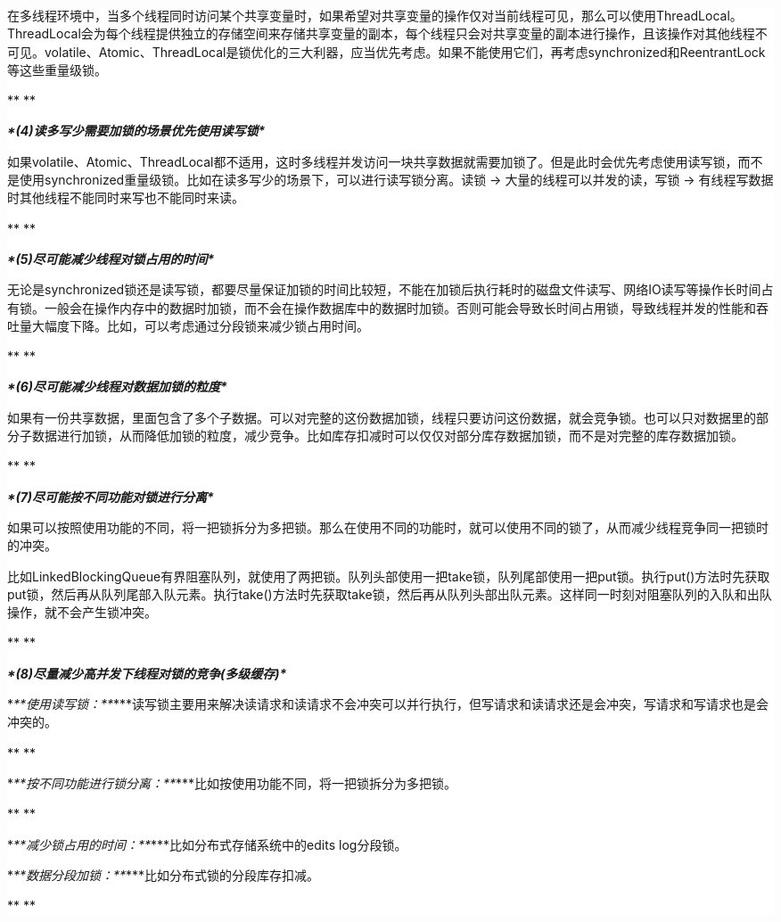 在多线程环境中，当多个线程同时访问某个共享变量时，如果希望对共享变量的操作仅对当前线程可见，那么可以使用ThreadLocal。ThreadLocal会为每个线程提供独立的存储空间来存储共享变量的副本，每个线程只会对共享变量的副本进行操作，且该操作对其他线程不可见。volatile、Atomic、ThreadLocal是锁优化的三大利器，应当优先考虑。如果不能使用它们，再考虑synchronized和ReentrantLock等这些重量级锁。

**
**

***\*(4)读多写少需要加锁的场景优先使用读写锁\****

如果volatile、Atomic、ThreadLocal都不适用，这时多线程并发访问一块共享数据就需要加锁了。但是此时会优先考虑使用读写锁，而不是使用synchronized重量级锁。比如在读多写少的场景下，可以进行读写锁分离。读锁 -> 大量的线程可以并发的读，写锁 -> 有线程写数据时其他线程不能同时来写也不能同时来读。

**
**

***\*(5)尽可能减少线程对锁占用的时间\****

无论是synchronized锁还是读写锁，都要尽量保证加锁的时间比较短，不能在加锁后执行耗时的磁盘文件读写、网络IO读写等操作长时间占有锁。一般会在操作内存中的数据时加锁，而不会在操作数据库中的数据时加锁。否则可能会导致长时间占用锁，导致线程并发的性能和吞吐量大幅度下降。比如，可以考虑通过分段锁来减少锁占用时间。

**
**

***\*(6)尽可能减少线程对数据加锁的粒度\****

如果有一份共享数据，里面包含了多个子数据。可以对完整的这份数据加锁，线程只要访问这份数据，就会竞争锁。也可以只对数据里的部分子数据进行加锁，从而降低加锁的粒度，减少竞争。比如库存扣减时可以仅仅对部分库存数据加锁，而不是对完整的库存数据加锁。

**
**

***\*(7)尽可能按不同功能对锁进行分离\****

如果可以按照使用功能的不同，将一把锁拆分为多把锁。那么在使用不同的功能时，就可以使用不同的锁了，从而减少线程竞争同一把锁时的冲突。



比如LinkedBlockingQueue有界阻塞队列，就使用了两把锁。队列头部使用一把take锁，队列尾部使用一把put锁。执行put()方法时先获取put锁，然后再从队列尾部入队元素。执行take()方法时先获取take锁，然后再从队列头部出队元素。这样同一时刻对阻塞队列的入队和出队操作，就不会产生锁冲突。

**
**

***\*(8)尽量减少高并发下线程对锁的竞争(多级缓存)\****

***\**\*使用读写锁：\*\**\***读写锁主要用来解决读请求和读请求不会冲突可以并行执行，但写请求和读请求还是会冲突，写请求和写请求也是会冲突的。

**
**

***\**\*按不同功能进行锁分离：\*\**\***比如按使用功能不同，将一把锁拆分为多把锁。

**
**

***\**\*减少锁占用的时间：\*\**\***比如分布式存储系统中的edits log分段锁。



***\**\*数据分段加锁：\*\**\***比如分布式锁的分段库存扣减。

**
**
